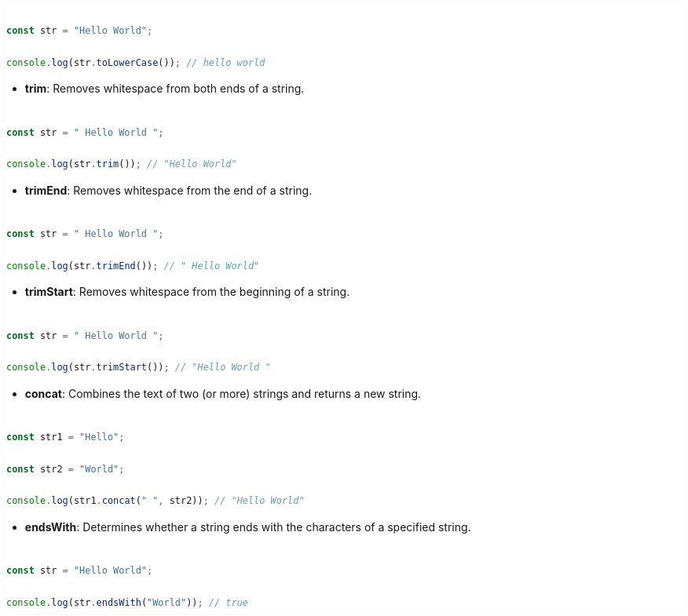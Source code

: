 ```javascript

const str = "Hello World";

console.log(str.toLowerCase()); // hello world

```

- **trim**: Removes whitespace from both ends of a string.

```javascript

const str = " Hello World ";

console.log(str.trim()); // "Hello World"

```

- **trimEnd**: Removes whitespace from the end of a string.

```javascript

const str = " Hello World ";

console.log(str.trimEnd()); // " Hello World"

```

- **trimStart**: Removes whitespace from the beginning of a string.

```javascript

const str = " Hello World ";

console.log(str.trimStart()); // "Hello World "

```

- **concat**: Combines the text of two (or more) strings and returns a new string.

```javascript

const str1 = "Hello";

const str2 = "World";

console.log(str1.concat(" ", str2)); // "Hello World"

```

- **endsWith**: Determines whether a string ends with the characters of a specified string.

```javascript

const str = "Hello World";

console.log(str.endsWith("World")); // true

```
